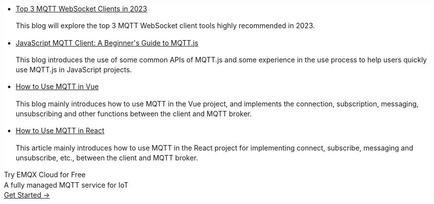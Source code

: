 - [Top 3 MQTT WebSocket Clients in 2023](https://www.emqx.com/en/blog/top-3-mqtt-websocket-clients-in-2023)

  This blog will explore the top 3 MQTT WebSocket client tools highly recommended in 2023.

- [JavaScript MQTT Client: A Beginner's Guide to MQTT.js](https://www.emqx.com/en/blog/mqtt-js-tutorial)

  This blog introduces the use of some common APIs of MQTT.js and some experience in the use process to help users quickly use MQTT.js in JavaScript projects.

- [How to Use MQTT in Vue](https://www.emqx.com/en/blog/how-to-use-mqtt-in-vue)

  This blog mainly introduces how to use MQTT in the Vue project, and implements the connection, subscription, messaging, unsubscribing and other functions between the client and MQTT broker.

- [How to Use MQTT in React](https://www.emqx.com/en/blog/how-to-use-mqtt-in-react)

  This article mainly introduces how to use MQTT in the React project for implementing connect, subscribe, messaging and unsubscribe, etc., between the client and MQTT broker.



<section class="promotion">
    <div>
        Try EMQX Cloud for Free
        <div class="is-size-14 is-text-normal has-text-weight-normal">A fully managed MQTT service for IoT</div>
    </div>
    <a href="https://accounts.emqx.com/signup?continue=https://cloud-intl.emqx.com/console/deployments/0?oper=new" class="button is-gradient px-5">Get Started →</a>
</section>
